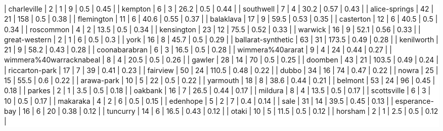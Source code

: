 | charleville                |      2 |      1 |      9   | 0.5  |  0.45 |
| kempton                    |      6 |      3 |     26.2 | 0.5  |  0.44 |
| southwell                  |      7 |      4 |     30.2 | 0.57 |  0.43 |
| alice-springs              |     42 |     21 |    158   | 0.5  |  0.38 |
| flemington                 |     11 |      6 |     40.6 | 0.55 |  0.37 |
| balaklava                  |     17 |      9 |     59.5 | 0.53 |  0.35 |
| casterton                  |     12 |      6 |     40.5 | 0.5  |  0.34 |
| roscommon                  |      4 |      2 |     13.5 | 0.5  |  0.34 |
| kensington                 |     23 |     12 |     75.5 | 0.52 |  0.33 |
| warwick                    |     16 |      9 |     52.1 | 0.56 |  0.33 |
| great-western              |      2 |      1 |      6   | 0.5  |  0.3  |
| york                       |     16 |      8 |     45.7 | 0.5  |  0.29 |
| ballarat-synthetic         |     63 |     31 |    173.5 | 0.49 |  0.28 |
| kenilworth                 |     21 |      9 |     58.2 | 0.43 |  0.28 |
| coonabarabran              |      6 |      3 |     16.5 | 0.5  |  0.28 |
| wimmera%40ararat           |      9 |      4 |     24   | 0.44 |  0.27 |
| wimmera%40warracknabeal    |      8 |      4 |     20.5 | 0.5  |  0.26 |
| gawler                     |     28 |     14 |     70   | 0.5  |  0.25 |
| doomben                    |     43 |     21 |    103.5 | 0.49 |  0.24 |
| riccarton-park             |     17 |      7 |     39   | 0.41 |  0.23 |
| fairview                   |     50 |     24 |    110.5 | 0.48 |  0.22 |
| dubbo                      |     34 |     16 |     74   | 0.47 |  0.22 |
| nowra                      |     25 |     15 |     55.5 | 0.6  |  0.22 |
| arawa-park                 |     10 |      5 |     22   | 0.5  |  0.22 |
| yarmouth                   |     18 |      8 |     38.6 | 0.44 |  0.21 |
| belmont                    |     53 |     24 |     96   | 0.45 |  0.18 |
| parkes                     |      2 |      1 |      3.5 | 0.5  |  0.18 |
| oakbank                    |     16 |      7 |     26.5 | 0.44 |  0.17 |
| mildura                    |      8 |      4 |     13.5 | 0.5  |  0.17 |
| scottsville                |      6 |      3 |     10   | 0.5  |  0.17 |
| makaraka                   |      4 |      2 |      6   | 0.5  |  0.15 |
| edenhope                   |      5 |      2 |      7   | 0.4  |  0.14 |
| sale                       |     31 |     14 |     39.5 | 0.45 |  0.13 |
| esperance-bay              |     16 |      6 |     20   | 0.38 |  0.12 |
| tuncurry                   |     14 |      6 |     16.5 | 0.43 |  0.12 |
| otaki                      |     10 |      5 |     11.5 | 0.5  |  0.12 |
| horsham                    |      2 |      1 |      2.5 | 0.5  |  0.12 |